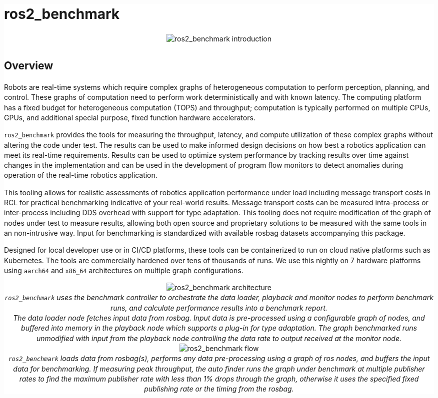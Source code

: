 # ros2_benchmark

<div align="center"><img alt="ros2_benchmark introduction" src="resources/ros2_benchmark_intro.png" width="500px"/></div>

## Overview

Robots are real-time systems which require complex graphs of heterogeneous computation to perform perception, planning, and control. These graphs of computation need to perform work deterministically and with known latency. The computing platform has a fixed budget for heterogeneous computation (TOPS) and throughput; computation is typically performed on multiple CPUs, GPUs, and additional special purpose, fixed function hardware accelerators.

`ros2_benchmark` provides the tools for measuring the throughput, latency, and compute utilization of these complex graphs without altering the code under test. The results can be used to make informed design decisions on how best a robotics application can meet its real-time requirements. Results can be used to optimize system performance by tracking results over time against changes in the implementation and can be used in the development of program flow monitors to detect anomalies during operation of the real-time robotics application.

This tooling allows for realistic assessments of robotics application performance under load including message transport costs in [RCL](https://github.com/ros2/rclcpp) for practical benchmarking indicative of your real-world results. Message transport costs can be measured intra-process or inter-process including DDS overhead with support for [type adaptation](https://ros.org/reps/rep-2007.html). This tooling does not require modification of the graph of nodes under test to measure results, allowing both open source and proprietary solutions to be measured with the same tools in an non-intrusive way. Input for benchmarking is standardized with available rosbag datasets accompanying this package.

Designed for local developer use or in CI/CD platforms, these tools can be containerized to run on cloud native platforms such as Kubernetes. The tools are commercially hardened over tens of thousands of runs. We use this nightly on 7 hardware platforms using `aarch64` and `x86_64` architectures on multiple graph configurations.

<div align="center"><img alt="ros2_benchmark architecture" src="resources/ros2_benchmark_arch.png" width="800px"/></div>
<div align="center"><i><code>ros2_benchmark</code> uses the benchmark controller to orchestrate the data loader, playback and monitor nodes to perform benchmark runs, and calculate performance results into a benchmark report.

<br>
The data loader node fetches input data from rosbag. Input data is pre-processed using a configurable graph of nodes, and buffered into memory in the playback node which supports a plug-in for type adaptation. The graph benchmarked runs unmodified with input from the playback node controlling the data rate to output received at the monitor node.</i></div>

<div align="center"><img alt="ros2_benchmark flow" src="resources/ros2_benchmark_flow.png" width="900px"/></div>
<div align="center"><i><code>ros2_benchmark</code> loads data from rosbag(s), performs any data pre-processing using a graph of ros nodes, and buffers the input data for benchmarking. If measuring peak throughput, the auto finder runs the graph under benchmark at multiple publisher rates to find the maximum publisher rate with less than 1% drops through the graph, otherwise it uses the specified fixed publishing rate or the timing from the rosbag.
